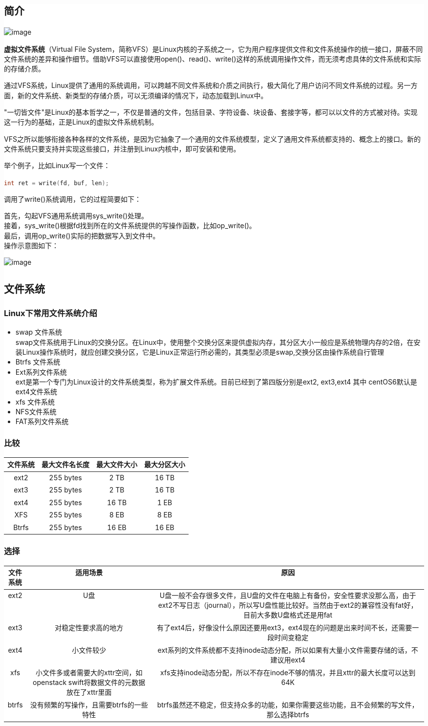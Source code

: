 ## 简介

![image](https://user-images.githubusercontent.com/87457873/127256331-9a2e8da5-0061-42ff-9788-9233e8a11120.png)

**虚拟文件系统**（Virtual File System，简称VFS）是Linux内核的子系统之一，它为用户程序提供文件和文件系统操作的统一接口，屏蔽不同文件系统的差异和操作细节。借助VFS可以直接使用open()、read()、write()这样的系统调用操作文件，而无须考虑具体的文件系统和实际的存储介质。

通过VFS系统，Linux提供了通用的系统调用，可以跨越不同文件系统和介质之间执行，极大简化了用户访问不同文件系统的过程。另一方面，新的文件系统、新类型的存储介质，可以无须编译的情况下，动态加载到Linux中。

"一切皆文件"是Linux的基本哲学之一，不仅是普通的文件，包括目录、字符设备、块设备、套接字等，都可以以文件的方式被对待。实现这一行为的基础，正是Linux的虚拟文件系统机制。

VFS之所以能够衔接各种各样的文件系统，是因为它抽象了一个通用的文件系统模型，定义了通用文件系统都支持的、概念上的接口。新的文件系统只要支持并实现这些接口，并注册到Linux内核中，即可安装和使用。

举个例子，比如Linux写一个文件：

```c
int ret = write(fd, buf, len);
```
调用了write()系统调用，它的过程简要如下：

首先，勾起VFS通用系统调用sys_write()处理。<br>
接着，sys_write()根据fd找到所在的文件系统提供的写操作函数，比如op_write()。<br>
最后，调用op_write()实际的把数据写入到文件中。<br>
操作示意图如下：

![image](https://user-images.githubusercontent.com/87457873/127256431-b8dde885-d774-40d7-a556-5ae5ee1b7196.png)

## 文件系统
### Linux下常用文件系统介绍
* swap 文件系统<br>
swap文件系统用于Linux的交换分区。在Linux中，使用整个交换分区来提供虚拟内存，其分区大小一般应是系统物理内存的2倍，在安装Linux操作系统时，就应创建交换分区，它是Linux正常运行所必需的，其类型必须是swap,交换分区由操作系统自行管理
* Btrfs 文件系统<br>
* Ext系列文件系统<br>
ext是第一个专门为Linux设计的文件系统类型，称为扩展文件系统。目前已经到了第四版分别是ext2, ext3,ext4 其中 centOS6默认是ext4文件系统
* xfs 文件系统
* NFS文件系统
* FAT系列文件系统

### 比较

文件系统 |	最大文件名长度 |	最大文件大小 | 最大分区大小
:-----: | :-----------: | :--------: | :--------: 
ext2|	255 bytes	|2 TB	|16 TB
ext3|	255 bytes|	2 TB|	16 TB
ext4|	255 bytes|	16 TB	|1 EB
XFS|	255 bytes	|8 EB|	8 EB
Btrfs|	255 bytes|	16 EB	|16 EB

### 选择
文件系统|	适用场景|	原因
 :-----------: | :--------: | :--------: 
ext2|	U盘|	U盘一般不会存很多文件，且U盘的文件在电脑上有备份，安全性要求没那么高，由于ext2不写日志（journal），所以写U盘性能比较好。当然由于ext2的兼容性没有fat好，目前大多数U盘格式还是用fat
ext3|	对稳定性要求高的地方|	有了ext4后，好像没什么原因还要用ext3，ext4现在的问题是出来时间不长，还需要一段时间变稳定
ext4|	小文件较少|	ext系列的文件系统都不支持inode动态分配，所以如果有大量小文件需要存储的话，不建议用ext4
xfs|	小文件多或者需要大的xttr空间，如openstack swift将数据文件的元数据放在了xttr里面|	xfs支持inode动态分配，所以不存在inode不够的情况，并且xttr的最大长度可以达到64K
btrfs|	没有频繁的写操作，且需要btrfs的一些特性|	btrfs虽然还不稳定，但支持众多的功能，如果你需要这些功能，且不会频繁的写文件，那么选择btrfs
